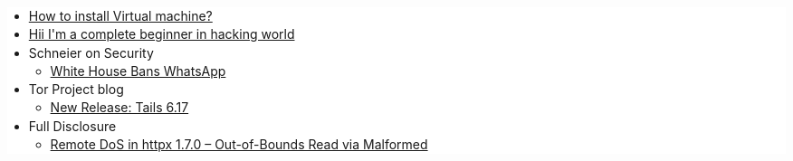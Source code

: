   - [How to install Virtual machine?](https://www.reddit.com/r/HowToHack/comments/1lkxyn3/how_to_install_virtual_machine/)
  - [Hii I'm a complete beginner in hacking world](https://www.reddit.com/r/HowToHack/comments/1lks9ms/hii_im_a_complete_beginner_in_hacking_world/)
- Schneier on Security
  - [White House Bans WhatsApp](https://www.schneier.com/blog/archives/2025/06/white-house-bans-whatsapp.html)
- Tor Project blog
  - [New Release: Tails 6.17](https://blog.torproject.org/new-release-tails-6_17/)
- Full Disclosure
  - [Remote DoS in httpx 1.7.0 – Out-of-Bounds Read via Malformed <title> Tag](https://seclists.org/fulldisclosure/2025/Jun/26)
- 安全419
  - [备份即服务：云时代的数据保护之道](https://mp.weixin.qq.com/s?__biz=MzUyMDQ4OTkyMg==&mid=2247548743&idx=1&sn=5d9212f80ecfc61fc68526662ed31732)
- The Hacker News
  - [Critical Open VSX Registry Flaw Exposes Millions of Developers to Supply Chain Attacks](https://thehackernews.com/2025/06/critical-open-vsx-registry-flaw-exposes.html)
  - [Critical RCE Flaws in Cisco ISE and ISE-PIC Allow Unauthenticated Attackers to Gain Root Access](https://thehackernews.com/2025/06/critical-rce-flaws-in-cisco-ise-and-ise.html)
  - [New FileFix Method Emerges as a Threat Following 517% Rise in ClickFix Attacks](https://thehackernews.com/2025/06/new-filefix-method-emerges-as-threat.html)
  - [The Hidden Risks of SaaS: Why Built-In Protections Aren't Enough for Modern Data Resilience](https://thehackernews.com/2025/06/the-hidden-risks-of-saas-why-built-in.html)
  - [Iranian APT35 Hackers Targeting Israeli Tech Experts with AI-Powered Phishing Attacks](https://thehackernews.com/2025/06/iranian-apt35-hackers-targeting-israeli.html)
  - [Cyber Criminals Exploit Open-Source Tools to Compromise Financial Institutions Across Africa](https://thehackernews.com/2025/06/cyber-criminals-exploit-open-source.html)
  - [CISA Adds 3 Flaws to KEV Catalog, Impacting AMI MegaRAC, D-Link, Fortinet](https://thehackernews.com/2025/06/cisa-adds-3-flaws-to-kev-catalog.html)
  - [WhatsApp Adds AI-Powered Message Summaries for Faster Chat Previews](https://thehackernews.com/2025/06/whatsapp-adds-ai-powered-message.html)
- 网安寻路人
  - [《个人信息安全规范》修订思考之三：涉AI的个人信息保护政策撰写要点](https://mp.weixin.qq.com/s?__biz=MzIxODM0NDU4MQ==&mid=2247507323&idx=1&sn=df614dfa2e0c9fd37f407c433694792c)
- Security Weekly Podcast Network (Audio)
  - [Is Vuln Management Dead? - HD Moore - PSW #880](http://sites.libsyn.com/18678/is-vuln-management-dead-hd-moore-psw-880)
